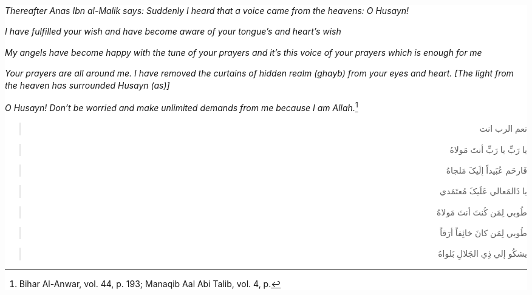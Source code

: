 *Thereafter Anas Ibn al-Malik says: Suddenly I heard that a voice came
from the heavens:* *O Husayn!*

*I have fulfilled your wish and have become aware of your tongue’s and
heart’s wish*

*My angels have become happy with the tune of your prayers and it’s this
voice of your prayers which is enough for me*

*Your prayers are all around me. I have removed the curtains of hidden
realm (ghayb) from your eyes and heart.* *[The light from the heaven has
surrounded Husayn (as)]*

*O Husayn! Don’t be worried and make unlimited demands from me because I
am Allah.*[^9]

<blockquote dir="rtl">
  <p>
نعم الرب انت
  </p>
</blockquote>

<blockquote dir="rtl">
  <p>
يا رَبِّ يا رَبِّ أنتَ مَولاهُ
  </p>
</blockquote>

<blockquote dir="rtl">
  <p>
فَارحَم عُبَيداً إلَيکَ مَلجاهُ
  </p>
</blockquote>

<blockquote dir="rtl">
  <p>
يا ذَالمَعالي عَلَيکَ مُعتَمَدي
  </p>
</blockquote>

<blockquote dir="rtl">
  <p>
طُوبي لِمَن کُنتَ أنتَ مَولاهُ
  </p>
</blockquote>

<blockquote dir="rtl">
  <p>
طُوبي لِمَن کانَ خائِفاً أرَقاً
  </p>
</blockquote>

<blockquote dir="rtl">
  <p>
يشکُو إلي ذِي الجَلالِ بَلواهُ
  </p>
</blockquote>


[^1]: Mausu’ah Kalimat al-Imam al-Husayn (as), p. 925.
[^2]: Adab al-Husayn wal Hamasah, p. 47.
[^3]: Mausu’ah Kalimat al-Imam al-Husayn (as), p. 911.
[^4]: Mausu’ah Kalimat al-Imam al-Husayn (as), p. 924; Adab al-Husayn
[^5]: Al-Bidayah wal Nihayah, vol. 8, p. 208; Al-Imam al-Husayn wal
[^6]: Al-Bidayah wal Nihayah, vol. 8, p. 228; Ahqaq al-Haqqq, vol. 11,
[^7]: Al-Bidayah wal Nihayah, vol. 8, p. 228; A’yaan al-Shia, vol. 1, p.
[^8]: Bihar Al-Anwar, vol. 44, p. 193; Manaqib Aal Abi Talib, vol. 4, p.
[^9]: Bihar Al-Anwar, vol. 44, p. 193; Manaqib Aal Abi Talib, vol. 4, p.